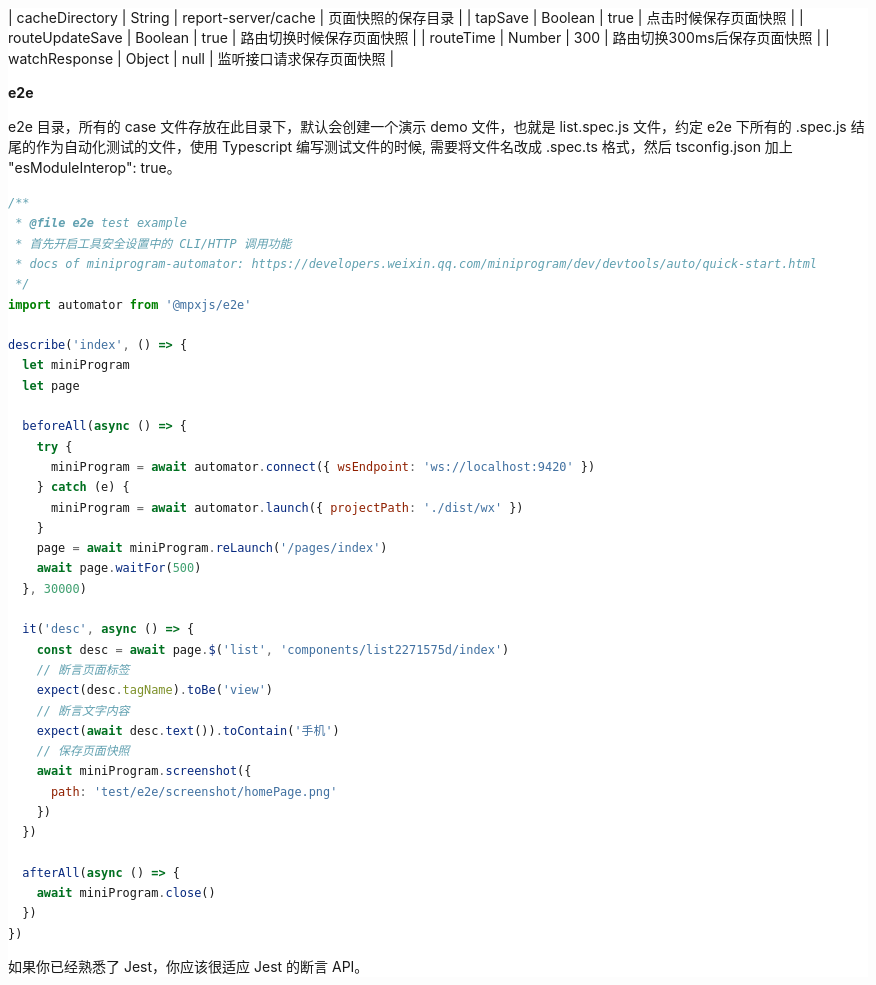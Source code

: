 | cacheDirectory | String | report-server/cache | 页面快照的保存目录 |
| tapSave | Boolean | true | 点击时候保存页面快照 |
| routeUpdateSave | Boolean | true | 路由切换时候保存页面快照 |
| routeTime | Number | 300 | 路由切换300ms后保存页面快照 |
| watchResponse | Object | null | 监听接口请求保存页面快照 |




**e2e**

e2e 目录，所有的 case 文件存放在此目录下，默认会创建一个演示 demo 文件，也就是 list.spec.js 文件，约定 e2e 下所有的 .spec.js 结尾的作为自动化测试的文件，使用 Typescript 编写测试文件的时候, 需要将文件名改成 .spec.ts 格式，然后 tsconfig.json 加上 "esModuleInterop": true。
```js
/**
 * @file e2e test example
 * 首先开启工具安全设置中的 CLI/HTTP 调用功能
 * docs of miniprogram-automator: https://developers.weixin.qq.com/miniprogram/dev/devtools/auto/quick-start.html
 */
import automator from '@mpxjs/e2e'

describe('index', () => {
  let miniProgram
  let page

  beforeAll(async () => {
    try {
      miniProgram = await automator.connect({ wsEndpoint: 'ws://localhost:9420' })
    } catch (e) {
      miniProgram = await automator.launch({ projectPath: './dist/wx' })
    }
    page = await miniProgram.reLaunch('/pages/index')
    await page.waitFor(500)
  }, 30000)

  it('desc', async () => {
    const desc = await page.$('list', 'components/list2271575d/index')
    // 断言页面标签
    expect(desc.tagName).toBe('view')
    // 断言文字内容
    expect(await desc.text()).toContain('手机')
    // 保存页面快照
    await miniProgram.screenshot({
      path: 'test/e2e/screenshot/homePage.png'
    })
  })

  afterAll(async () => {
    await miniProgram.close()
  })
})
```
如果你已经熟悉了 Jest，你应该很适应 Jest 的断言 API。
